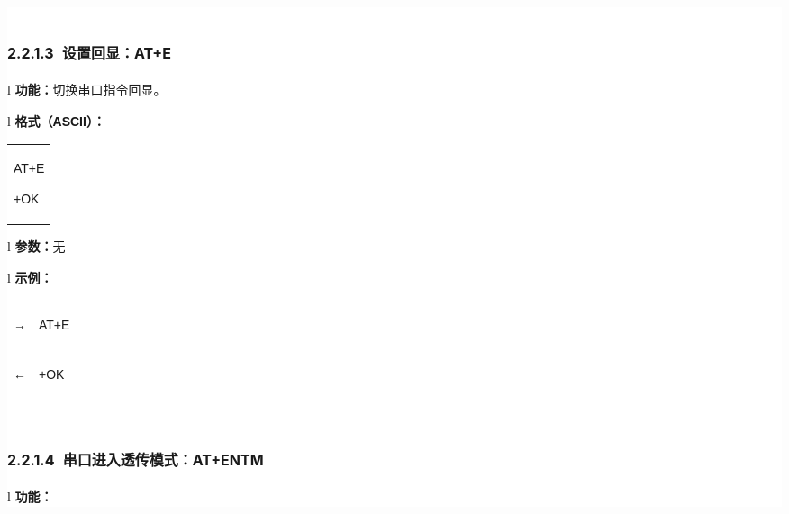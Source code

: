 <p><br /></p>



<h4><b><span style="font-size:12pt;">2.2.1.3<span style="font-size:7pt;font-family:'Times New Roman';">   
</span></span><span style="font-size:12pt;font-family:'黑体';">设置回显：</span><span style="font-size:12pt;">AT+E</span></b></h4>

<p><span style="font-size:10.5pt;font-family:Wingdings;">l<span style="font-size:7pt;font-family:'Times New Roman';">  </span></span><b><span style="font-size:10.5pt;font-family:'宋体';">功能：</span></b><span style="font-size:10.5pt;font-family:'宋体';">切换串口指令回显。</span></p>

<p><span style="font-size:10.5pt;font-family:Wingdings;">l<span style="font-size:7pt;font-family:'Times New Roman';">  </span></span><b><span style="font-size:10.5pt;font-family:'宋体';">格式</span></b><b><span style="font-size:10.5pt;font-family:'宋体';">（</span></b><b><span style="font-size:10.5pt;font-family:Arial, sans-serif;">ASCII</span></b><b><span style="font-size:10.5pt;font-family:'宋体';">）：</span></b></p>

<table class="MsoNormalTable"><tr><td>
  <p><span style="font-size:10.5pt;font-family:Arial, sans-serif;">AT+E</span></p>
  <p><span style="font-size:10.5pt;font-family:Arial, sans-serif;">+OK</span></p>
  </td>
 </tr></table>

<p><span style="font-size:10.5pt;font-family:Wingdings;">l<span style="font-size:7pt;font-family:'Times New Roman';">  </span></span><b><span style="font-size:10.5pt;font-family:'宋体';">参数：</span></b><span style="font-size:10.5pt;font-family:'宋体';">无</span></p>

<p><span style="font-size:10.5pt;font-family:Wingdings;">l<span style="font-size:7pt;font-family:'Times New Roman';">  </span></span><b><span style="font-size:10.5pt;font-family:'宋体';">示例：</span></b></p>

<table class="MsoNormalTable"><tr><td>
  <p><span style="font-size:10.5pt;font-family:'宋体';">→</span></p>
  </td>
  <td>
  <p><span style="font-size:10.5pt;font-family:Arial, sans-serif;">AT+E</span></p>
  </td>
 </tr><tr><td>
  <p><span style="font-size:10.5pt;font-family:'宋体';">←</span></p>
  </td>
  <td>
  <p><span style="font-size:10.5pt;font-family:Arial, sans-serif;">+OK</span></p>
  </td>
 </tr></table>

<p> </p>

<h4><b><span style="font-size:12pt;">2.2.1.4<span style="font-size:7pt;font-family:'Times New Roman';">    </span></span><span style="font-size:12pt;font-family:'黑体';">串口进入透传模式：</span><span style="font-size:12pt;">AT+ENTM</span></b></h4>

<p><span style="font-size:10.5pt;font-family:Wingdings;">l<span style="font-size:7pt;font-family:'Times New Roman';">  </span></span><b><span style="font-size:10.5pt;font-family:'宋体';">功能：</span></b></p>
